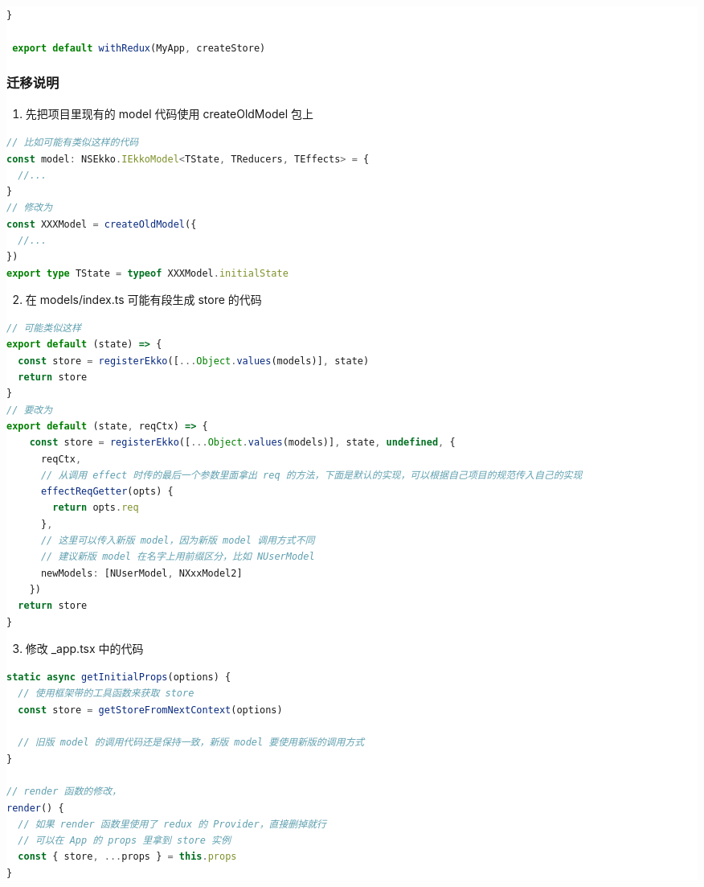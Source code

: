 ```js
}

 export default withRedux(MyApp, createStore)

```

### 迁移说明

1. 先把项目里现有的 model 代码使用 createOldModel 包上

```typescript
// 比如可能有类似这样的代码
const model: NSEkko.IEkkoModel<TState, TReducers, TEffects> = {
  //...
}
// 修改为
const XXXModel = createOldModel({
  //...
})
export type TState = typeof XXXModel.initialState
```

2. 在 models/index.ts 可能有段生成 store 的代码

```typescript
// 可能类似这样
export default (state) => {
  const store = registerEkko([...Object.values(models)], state)
  return store
}
// 要改为
export default (state, reqCtx) => {
    const store = registerEkko([...Object.values(models)], state, undefined, {
      reqCtx,
      // 从调用 effect 时传的最后一个参数里面拿出 req 的方法，下面是默认的实现，可以根据自己项目的规范传入自己的实现
      effectReqGetter(opts) {
        return opts.req
      },
      // 这里可以传入新版 model，因为新版 model 调用方式不同
      // 建议新版 model 在名字上用前缀区分，比如 NUserModel
      newModels: [NUserModel, NXxxModel2]
    })
  return store
}
```

3. 修改 _app.tsx 中的代码

```typescript
static async getInitialProps(options) {
  // 使用框架带的工具函数来获取 store
  const store = getStoreFromNextContext(options)

  // 旧版 model 的调用代码还是保持一致，新版 model 要使用新版的调用方式
}

// render 函数的修改，
render() {
  // 如果 render 函数里使用了 redux 的 Provider，直接删掉就行
  // 可以在 App 的 props 里拿到 store 实例
  const { store, ...props } = this.props
}
```
